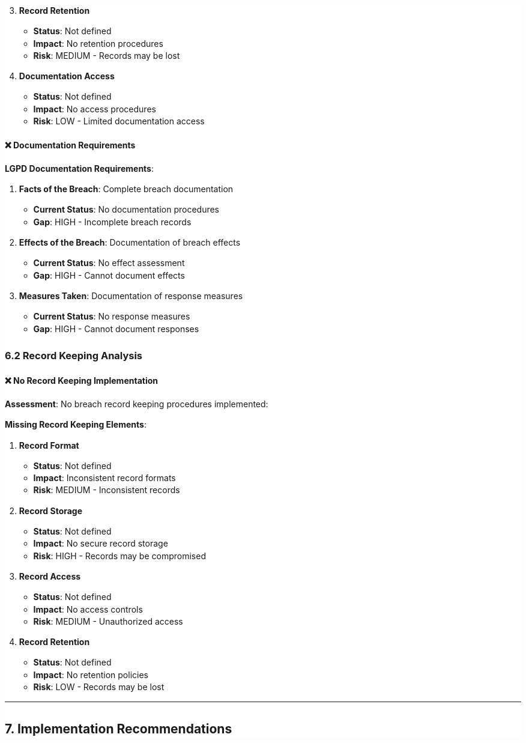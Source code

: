 3. **Record Retention**
   - **Status**: Not defined
   - **Impact**: No retention procedures
   - **Risk**: MEDIUM - Records may be lost

4. **Documentation Access**
   - **Status**: Not defined
   - **Impact**: No access procedures
   - **Risk**: LOW - Limited documentation access

#### ❌ **Documentation Requirements**

**LGPD Documentation Requirements**:
1. **Facts of the Breach**: Complete breach documentation
   - **Current Status**: No documentation procedures
   - **Gap**: HIGH - Incomplete breach records

2. **Effects of the Breach**: Documentation of breach effects
   - **Current Status**: No effect assessment
   - **Gap**: HIGH - Cannot document effects

3. **Measures Taken**: Documentation of response measures
   - **Current Status**: No response measures
   - **Gap**: HIGH - Cannot document responses

### 6.2 Record Keeping Analysis

#### ❌ **No Record Keeping Implementation**

**Assessment**: No breach record keeping procedures implemented:

**Missing Record Keeping Elements**:
1. **Record Format**
   - **Status**: Not defined
   - **Impact**: Inconsistent record formats
   - **Risk**: MEDIUM - Inconsistent records

2. **Record Storage**
   - **Status**: Not defined
   - **Impact**: No secure record storage
   - **Risk**: HIGH - Records may be compromised

3. **Record Access**
   - **Status**: Not defined
   - **Impact**: No access controls
   - **Risk**: MEDIUM - Unauthorized access

4. **Record Retention**
   - **Status**: Not defined
   - **Impact**: No retention policies
   - **Risk**: LOW - Records may be lost

---

## 7. Implementation Recommendations

